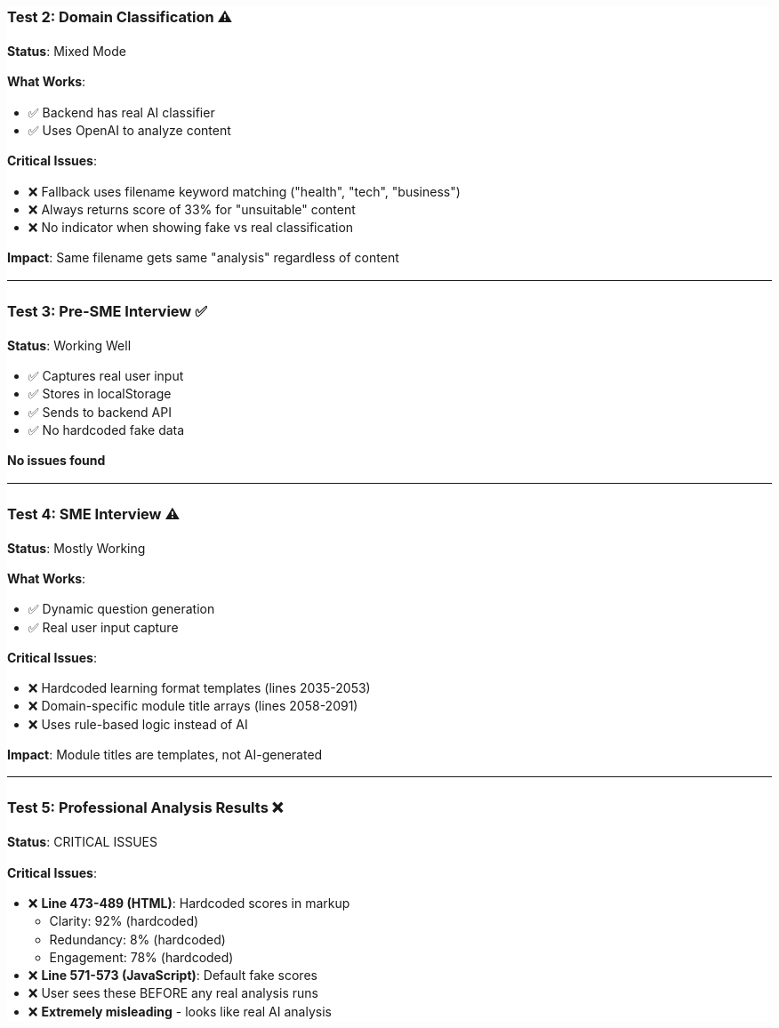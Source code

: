 ### Test 2: Domain Classification ⚠️
**Status**: Mixed Mode

**What Works**:
- ✅ Backend has real AI classifier
- ✅ Uses OpenAI to analyze content

**Critical Issues**:
- ❌ Fallback uses filename keyword matching ("health", "tech", "business")
- ❌ Always returns score of 33% for "unsuitable" content
- ❌ No indicator when showing fake vs real classification

**Impact**: Same filename gets same "analysis" regardless of content

---

### Test 3: Pre-SME Interview ✅
**Status**: Working Well

- ✅ Captures real user input
- ✅ Stores in localStorage
- ✅ Sends to backend API
- ✅ No hardcoded fake data

**No issues found**

---

### Test 4: SME Interview ⚠️
**Status**: Mostly Working

**What Works**:
- ✅ Dynamic question generation
- ✅ Real user input capture

**Critical Issues**:
- ❌ Hardcoded learning format templates (lines 2035-2053)
- ❌ Domain-specific module title arrays (lines 2058-2091)
- ❌ Uses rule-based logic instead of AI

**Impact**: Module titles are templates, not AI-generated

---

### Test 5: Professional Analysis Results ❌
**Status**: CRITICAL ISSUES

**Critical Issues**:
- ❌ **Line 473-489 (HTML)**: Hardcoded scores in markup
  - Clarity: 92% (hardcoded)
  - Redundancy: 8% (hardcoded)
  - Engagement: 78% (hardcoded)
- ❌ **Line 571-573 (JavaScript)**: Default fake scores
- ❌ User sees these BEFORE any real analysis runs
- ❌ **Extremely misleading** - looks like real AI analysis
